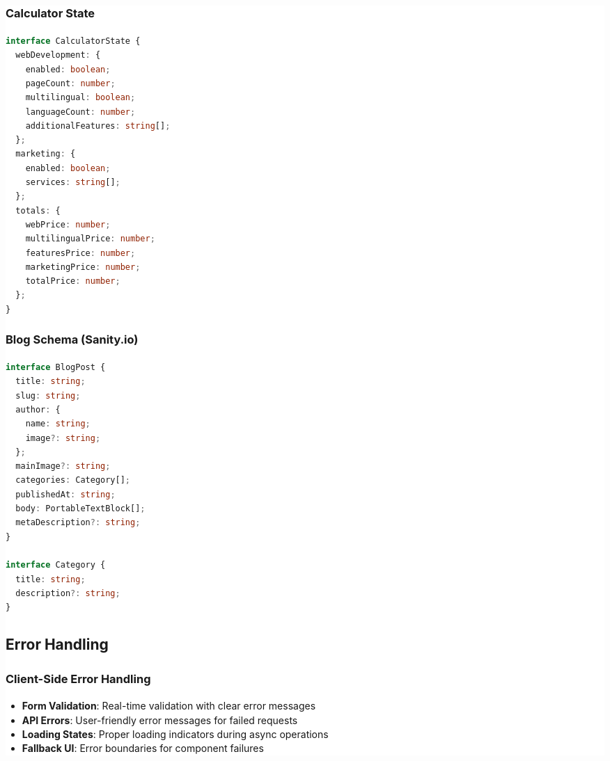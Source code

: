 ### Calculator State
```typescript
interface CalculatorState {
  webDevelopment: {
    enabled: boolean;
    pageCount: number;
    multilingual: boolean;
    languageCount: number;
    additionalFeatures: string[];
  };
  marketing: {
    enabled: boolean;
    services: string[];
  };
  totals: {
    webPrice: number;
    multilingualPrice: number;
    featuresPrice: number;
    marketingPrice: number;
    totalPrice: number;
  };
}
```

### Blog Schema (Sanity.io)
```typescript
interface BlogPost {
  title: string;
  slug: string;
  author: {
    name: string;
    image?: string;
  };
  mainImage?: string;
  categories: Category[];
  publishedAt: string;
  body: PortableTextBlock[];
  metaDescription?: string;
}

interface Category {
  title: string;
  description?: string;
}
```

## Error Handling

### Client-Side Error Handling
- **Form Validation**: Real-time validation with clear error messages
- **API Errors**: User-friendly error messages for failed requests
- **Loading States**: Proper loading indicators during async operations
- **Fallback UI**: Error boundaries for component failures
